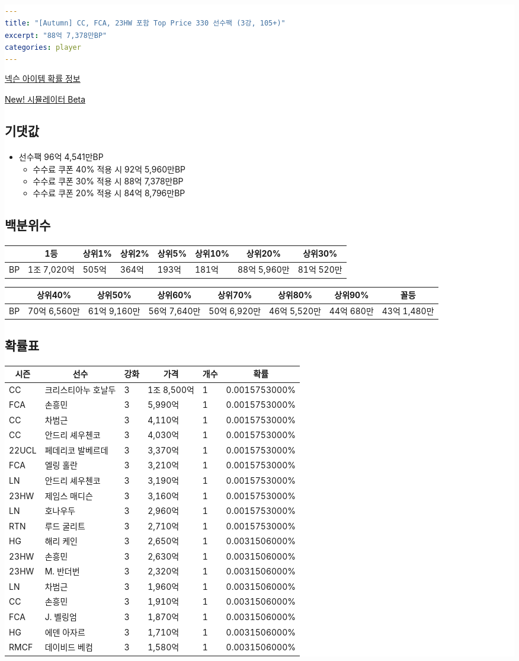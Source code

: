 ```yaml
---
title: "[Autumn] CC, FCA, 23HW 포함 Top Price 330 선수팩 (3강, 105+)"
excerpt: "88억 7,378만BP"
categories: player
---
```

[넥슨 아이템 확률 정보](http://iteminfo.nexon.com/probability/fco?sn=7684)

[New! 시뮬레이터 Beta](/simulator/7684)
## 기댓값
- 선수팩 96억 4,541만BP
  - 수수료 쿠폰 40% 적용 시 92억 5,960만BP
  - 수수료 쿠폰 30% 적용 시 88억 7,378만BP
  - 수수료 쿠폰 20% 적용 시 84억 8,796만BP


## 백분위수

||1등|상위1%|상위2%|상위5%|상위10%|상위20%|상위30%|
|---|---|---|---|---|---|---|---|
|BP|1조 7,020억|505억|364억|193억|181억|88억 5,960만|81억 520만|

||상위40%|상위50%|상위60%|상위70%|상위80%|상위90%|꼴등|
|---|---|---|---|---|---|---|---|
|BP|70억 6,560만|61억 9,160만|56억 7,640만|50억 6,920만|46억 5,520만|44억 680만|43억 1,480만|


## 확률표

|시즌|선수|강화|가격|개수|확률|
|---|---|---|---|---|---|
|CC|크리스티아누 호날두|3|1조 8,500억|1|0.0015753000%|
|FCA|손흥민|3|5,990억|1|0.0015753000%|
|CC|차범근|3|4,110억|1|0.0015753000%|
|CC|안드리 셰우첸코|3|4,030억|1|0.0015753000%|
|22UCL|페데리코 발베르데|3|3,370억|1|0.0015753000%|
|FCA|엘링 홀란|3|3,210억|1|0.0015753000%|
|LN|안드리 셰우첸코|3|3,190억|1|0.0015753000%|
|23HW|제임스 매디슨|3|3,160억|1|0.0015753000%|
|LN|호나우두|3|2,960억|1|0.0015753000%|
|RTN|루드 굴리트|3|2,710억|1|0.0015753000%|
|HG|해리 케인|3|2,650억|1|0.0031506000%|
|23HW|손흥민|3|2,630억|1|0.0031506000%|
|23HW|M. 반더번|3|2,320억|1|0.0031506000%|
|LN|차범근|3|1,960억|1|0.0031506000%|
|CC|손흥민|3|1,910억|1|0.0031506000%|
|FCA|J. 벨링엄|3|1,870억|1|0.0031506000%|
|HG|에덴 아자르|3|1,710억|1|0.0031506000%|
|RMCF|데이비드 베컴|3|1,580억|1|0.0031506000%|